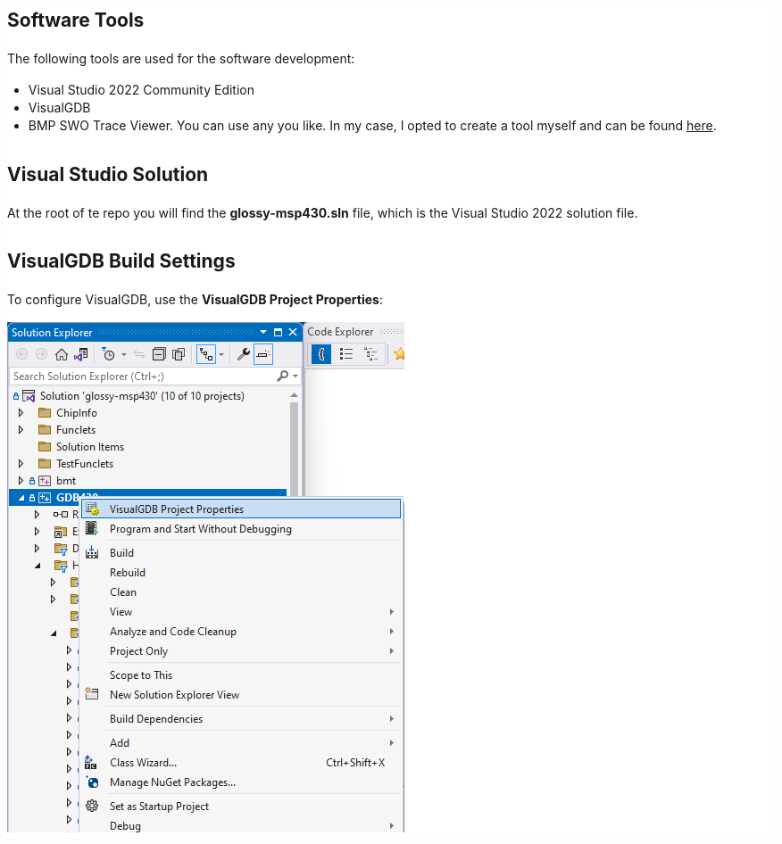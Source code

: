
## Software Tools

The following tools are used for the software development:
- Visual Studio 2022 Community Edition
- VisualGDB
- BMP SWO Trace Viewer. You can use any you like. In my case, I opted to 
create a tool myself and can be found 
[here](https://github.com/grumat/BmpTrace2Win).


## Visual Studio Solution

At the root of te repo you will find the **glossy-msp430.sln** file, 
which is the Visual Studio 2022 solution file.


## VisualGDB Build Settings

To configure VisualGDB, use the **VisualGDB Project Properties**:

![Dev01-fs8.png](images/Dev01-fs8.png)
